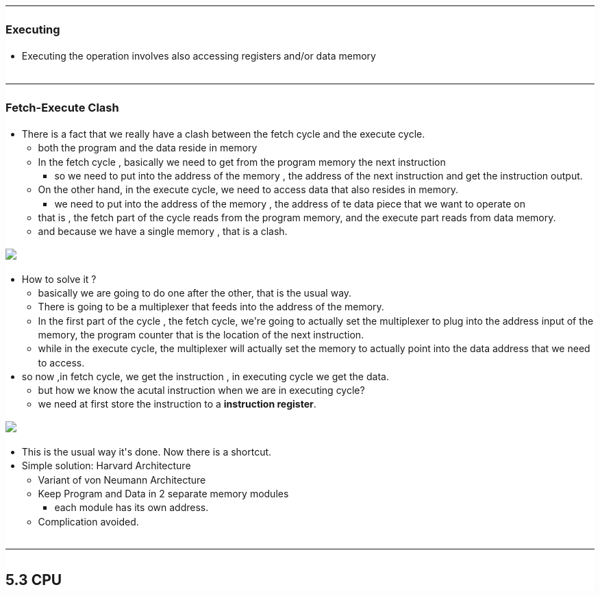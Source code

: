 <h2 id="63c4cc5944eb60b1969f2333ead70fc9"></h2>

-----

### Executing 
 
 - Executing the operation involves also accessing registers and/or data memory

<h2 id="24e481da85387c537c02bb45d1bbc147"></h2>

-----

### Fetch-Execute Clash 

 - There is a fact that we really have a clash between the fetch cycle and the execute cycle.
    - both the program and the data reside in memory 
    - In the fetch cycle , basically we need to get from the program memory the next instruction 
        - so we need to put into the address of the memory , the address of the next instruction and get the instruction output.  
    - On the other hand, in the execute cycle, we need to access data that also resides in memory.
        - we need to put into the address of the memory , the address of te data piece that we want to operate on
    - that is , the fetch part of the cycle reads from the program memory, and the execute part reads from data memory.
    - and because we have a single memory , that is a clash. 

![](../imgs/n2t_fetch-execute_clash.png)


 - How to solve it ?
    - basically we are going to do one after the other, that is the usual way. 
    - There is going to be a multiplexer that feeds into the address of the memory. 
    - In the first part of the cycle , the fetch cycle, we're going to actually set the multiplexer to plug into the address input of the memory, the program counter that is the location of the next instruction. 
    - while in the execute cycle, the multiplexer will actually set the memory to actually point into the data address that we need to access. 
 - so now ,in fetch cycle, we get the instruction , in executing cycle  we get the data.
    - but how we know the acutal instruction when we are in executing cycle?
    - we need at first store the instruction to a **instruction register**.

![](../imgs/n2t_instruction_register.png)

 - This is the usual way it's done. Now there is a shortcut.
 - Simple solution: Harvard Architecture
    - Variant of von Neumann Architecture
    - Keep Program and Data in 2 separate memory modules
        - each module has its own address.
    - Complication avoided.

<h2 id="b43585e7acd4132480f7f36e8e58c499"></h2>

-----

## 5.3 CPU 
